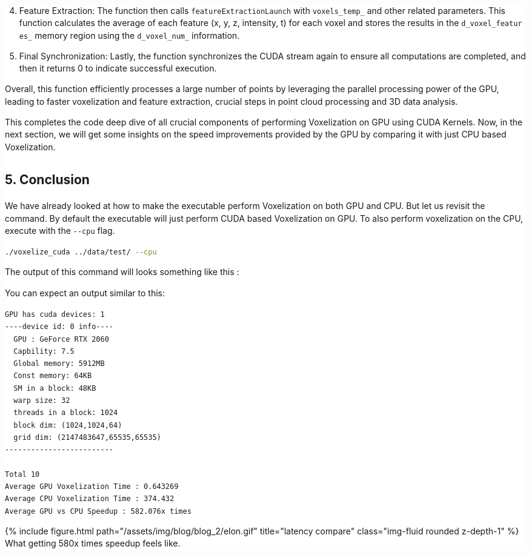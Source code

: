 4. Feature Extraction: The function then calls `featureExtractionLaunch` with `voxels_temp_` and other related parameters. This function calculates the average of each feature (x, y, z, intensity, t) for each voxel and stores the results in the `d_voxel_features_` memory region using the `d_voxel_num_` information.

5. Final Synchronization: Lastly, the function synchronizes the CUDA stream again to ensure all computations are completed, and then it returns 0 to indicate successful execution.

Overall, this function efficiently processes a large number of points by leveraging the parallel processing power of the GPU, leading to faster voxelization and feature extraction, crucial steps in point cloud processing and 3D data analysis.

This completes the code deep dive of all crucial components of performing Voxelization on GPU using CUDA Kernels. Now, in the next section, we will get some insights on the speed improvements provided by the GPU by comparing it with just CPU based Voxelization.

## 5. Conclusion

We have already looked at how to make the executable perform Voxelization on both GPU and CPU. But let us revisit the command.
By default the executable will just perform CUDA based Voxelization on GPU. To also perform voxelization
on the CPU, execute with the `--cpu` flag.

```bash
./voxelize_cuda ../data/test/ --cpu 
```

The output of this command will looks something like this :

You can expect an output similar to this:

```
GPU has cuda devices: 1
----device id: 0 info----
  GPU : GeForce RTX 2060 
  Capbility: 7.5
  Global memory: 5912MB
  Const memory: 64KB
  SM in a block: 48KB
  warp size: 32
  threads in a block: 1024
  block dim: (1024,1024,64)
  grid dim: (2147483647,65535,65535)
-------------------------

Total 10
Average GPU Voxelization Time : 0.643269
Average CPU Voxelization Time : 374.432
Average GPU vs CPU Speedup : 582.076x times 

```

<div style="width: 100%;margin: 0 auto;">
<div class="row">
    <div class="col-sm mt-3 mt-md-0 text-center"> <!-- Add 'text-center' class here -->
        {% include figure.html path="/assets/img/blog/blog_2/elon.gif" title="latency compare" class="img-fluid rounded z-depth-1" %}
    </div>
</div>
<div class="caption">
What getting 580x times speedup feels like.
</div>
</div>
